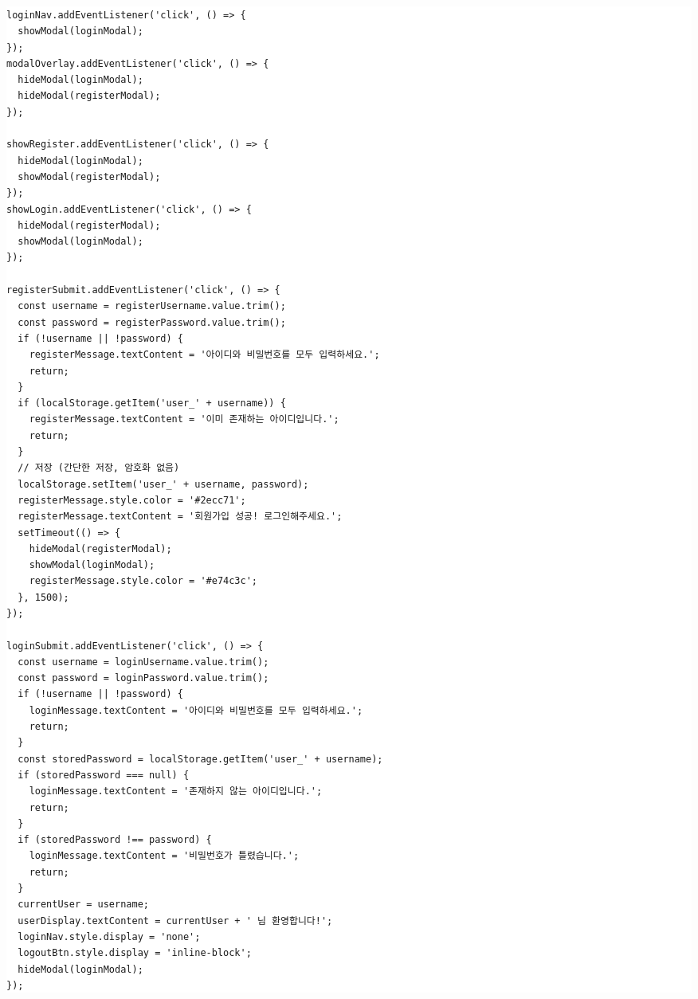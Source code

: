     loginNav.addEventListener('click', () => {
      showModal(loginModal);
    });
    modalOverlay.addEventListener('click', () => {
      hideModal(loginModal);
      hideModal(registerModal);
    });

    showRegister.addEventListener('click', () => {
      hideModal(loginModal);
      showModal(registerModal);
    });
    showLogin.addEventListener('click', () => {
      hideModal(registerModal);
      showModal(loginModal);
    });

    registerSubmit.addEventListener('click', () => {
      const username = registerUsername.value.trim();
      const password = registerPassword.value.trim();
      if (!username || !password) {
        registerMessage.textContent = '아이디와 비밀번호를 모두 입력하세요.';
        return;
      }
      if (localStorage.getItem('user_' + username)) {
        registerMessage.textContent = '이미 존재하는 아이디입니다.';
        return;
      }
      // 저장 (간단한 저장, 암호화 없음)
      localStorage.setItem('user_' + username, password);
      registerMessage.style.color = '#2ecc71';
      registerMessage.textContent = '회원가입 성공! 로그인해주세요.';
      setTimeout(() => {
        hideModal(registerModal);
        showModal(loginModal);
        registerMessage.style.color = '#e74c3c';
      }, 1500);
    });

    loginSubmit.addEventListener('click', () => {
      const username = loginUsername.value.trim();
      const password = loginPassword.value.trim();
      if (!username || !password) {
        loginMessage.textContent = '아이디와 비밀번호를 모두 입력하세요.';
        return;
      }
      const storedPassword = localStorage.getItem('user_' + username);
      if (storedPassword === null) {
        loginMessage.textContent = '존재하지 않는 아이디입니다.';
        return;
      }
      if (storedPassword !== password) {
        loginMessage.textContent = '비밀번호가 틀렸습니다.';
        return;
      }
      currentUser = username;
      userDisplay.textContent = currentUser + ' 님 환영합니다!';
      loginNav.style.display = 'none';
      logoutBtn.style.display = 'inline-block';
      hideModal(loginModal);
    });
